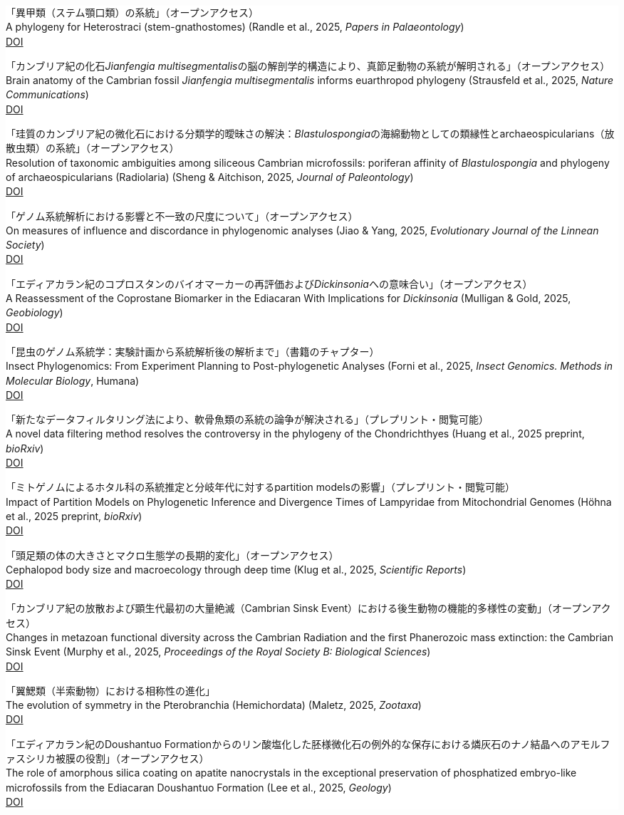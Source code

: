 「異甲類（ステム顎口類）の系統」（オープンアクセス）  
A phylogeny for Heterostraci (stem-gnathostomes) (Randle et al., 2025, *Papers in Palaeontology*)  
[DOI](https://doi.org/10.1002/spp2.70030)

「カンブリア紀の化石*Jianfengia multisegmentalis*の脳の解剖学的構造により、真節足動物の系統が解明される」（オープンアクセス）  
Brain anatomy of the Cambrian fossil *Jianfengia multisegmentalis* informs euarthropod phylogeny (Strausfeld et al., 2025, *Nature Communications*)  
[DOI](https://doi.org/10.1038/s41467-025-62849-w)

「珪質のカンブリア紀の微化石における分類学的曖昧さの解決：*Blastulospongia*の海綿動物としての類縁性とarchaeospicularians（放散虫類）の系統」（オープンアクセス）  
Resolution of taxonomic ambiguities among siliceous Cambrian microfossils: poriferan affinity of *Blastulospongia* and phylogeny of archaeospicularians (Radiolaria) (Sheng & Aitchison, 2025, *Journal of Paleontology*)  
[DOI](https://doi.org/10.1017/jpa.2025.10131)

「ゲノム系統解析における影響と不一致の尺度について」（オープンアクセス）  
On measures of influence and discordance in phylogenomic analyses (Jiao & Yang, 2025, *Evolutionary Journal of the Linnean Society*)  
[DOI](https://doi.org/10.1093/evolinnean/kzaf013)

「エディアカラン紀のコプロスタンのバイオマーカーの再評価および*Dickinsonia*への意味合い」（オープンアクセス）  
A Reassessment of the Coprostane Biomarker in the Ediacaran With Implications for *Dickinsonia* (Mulligan & Gold, 2025, *Geobiology*)  
[DOI](https://doi.org/10.1111/gbi.70029)

「昆虫のゲノム系統学：実験計画から系統解析後の解析まで」（書籍のチャプター）  
Insect Phylogenomics: From Experiment Planning to Post-phylogenetic Analyses (Forni et al., 2025, *Insect Genomics. Methods in Molecular Biology*, Humana)  
[DOI](https://doi.org/10.1007/978-1-0716-4583-3_9)

「新たなデータフィルタリング法により、軟骨魚類の系統の論争が解決される」（プレプリント・閲覧可能）  
A novel data filtering method resolves the controversy in the phylogeny of the Chondrichthyes (Huang et al., 2025 preprint, *bioRxiv*)  
[DOI](https://doi.org/10.1101/2025.08.19.671162)

「ミトゲノムによるホタル科の系統推定と分岐年代に対するpartition modelsの影響」（プレプリント・閲覧可能）  
Impact of Partition Models on Phylogenetic Inference and Divergence Times of Lampyridae from Mitochondrial Genomes (Höhna et al., 2025 preprint, *bioRxiv*)  
[DOI](https://doi.org/10.1101/2025.08.19.671050)

「頭足類の体の大きさとマクロ生態学の長期的変化」（オープンアクセス）  
Cephalopod body size and macroecology through deep time (Klug et al., 2025, *Scientific Reports*)  
[DOI](https://doi.org/10.1038/s41598-025-13940-1)

「カンブリア紀の放散および顕生代最初の大量絶滅（Cambrian Sinsk Event）における後生動物の機能的多様性の変動」（オープンアクセス）  
Changes in metazoan functional diversity across the Cambrian Radiation and the first Phanerozoic mass extinction: the Cambrian Sinsk Event (Murphy et al., 2025, *Proceedings of the Royal Society B: Biological Sciences*)  
[DOI](https://doi.org/10.1098/rspb.2025.0968)

「翼鰓類（半索動物）における相称性の進化」  
The evolution of symmetry in the Pterobranchia (Hemichordata) (Maletz, 2025, *Zootaxa*)  
[DOI](https://doi.org/10.11646/zootaxa.5683.3.2)

「エディアカラン紀のDoushantuo Formationからのリン酸塩化した胚様微化石の例外的な保存における燐灰石のナノ結晶へのアモルファスシリカ被膜の役割」（オープンアクセス）  
The role of amorphous silica coating on apatite nanocrystals in the exceptional preservation of phosphatized embryo-like microfossils from the Ediacaran Doushantuo Formation (Lee et al., 2025, *Geology*)  
[DOI](https://doi.org/10.1130/G53415.1)
